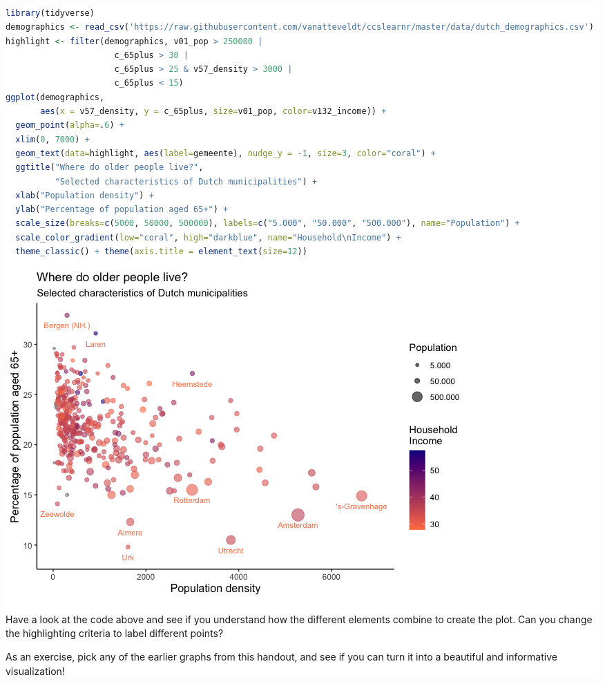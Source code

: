 ``` r
library(tidyverse)
demographics <- read_csv('https://raw.githubusercontent.com/vanatteveldt/ccslearnr/master/data/dutch_demographics.csv')
highlight <- filter(demographics, v01_pop > 250000 | 
                      c_65plus > 30 | 
                      c_65plus > 25 & v57_density > 3000 |
                      c_65plus < 15)
ggplot(demographics,
       aes(x = v57_density, y = c_65plus, size=v01_pop, color=v132_income)) +
  geom_point(alpha=.6) + 
  xlim(0, 7000) + 
  geom_text(data=highlight, aes(label=gemeente), nudge_y = -1, size=3, color="coral") + 
  ggtitle("Where do older people live?",
          "Selected characteristics of Dutch municipalities") +
  xlab("Population density") + 
  ylab("Percentage of population aged 65+") + 
  scale_size(breaks=c(5000, 50000, 500000), labels=c("5.000", "50.000", "500.000"), name="Population") + 
  scale_color_gradient(low="coral", high="darkblue", name="Household\nIncome") +
  theme_classic() + theme(axis.title = element_text(size=12))
```

![](R_basics_ggplot_files/figure-gfm/pretty-1.png)

Have a look at the code above and see if you understand how the
different elements combine to create the plot. Can you change the
highlighting criteria to label different points?

As an exercise, pick any of the earlier graphs from this handout, and
see if you can turn it into a beautiful and informative visualization!
